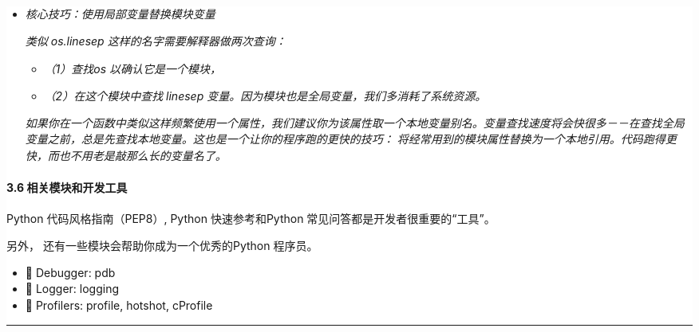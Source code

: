 * *核心技巧：使用局部变量替换模块变量*

    *类似 os.linesep 这样的名字需要解释器做两次查询：*

    * *（1）查找os 以确认它是一个模块，*

    * *（2）在这个模块中查找 linesep 变量。因为模块也是全局变量，我们多消耗了系统资源。*

    *如果你在一个函数中类似这样频繁使用一个属性，我们建议你为该属性取一个本地变量别名。变量查找速度将会快很多－－在查找全局变量之前，总是先查找本地变量。这也是一个让你的程序跑的更快的技巧： 将经常用到的模块属性替换为一个本地引用。代码跑得更快，而也不用老是敲那么长的变量名了。*

#### 3.6 相关模块和开发工具

Python 代码风格指南（PEP8）, Python 快速参考和Python 常见问答都是开发者很重要的“工具”。

另外， 还有一些模块会帮助你成为一个优秀的Python 程序员。

* 􀁺 Debugger: pdb
* 􀁺 Logger: logging
* 􀁺 Profilers: profile, hotshot, cProfile

* * *
